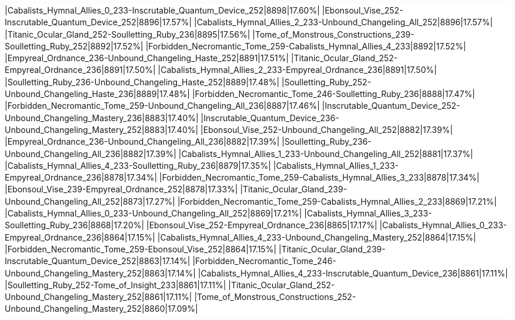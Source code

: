 |Cabalists_Hymnal_Allies_0_233-Inscrutable_Quantum_Device_252|8898|17.60%|
|Ebonsoul_Vise_252-Inscrutable_Quantum_Device_252|8896|17.57%|
|Cabalists_Hymnal_Allies_2_233-Unbound_Changeling_All_252|8896|17.57%|
|Titanic_Ocular_Gland_252-Soulletting_Ruby_236|8895|17.56%|
|Tome_of_Monstrous_Constructions_239-Soulletting_Ruby_252|8892|17.52%|
|Forbidden_Necromantic_Tome_259-Cabalists_Hymnal_Allies_4_233|8892|17.52%|
|Empyreal_Ordnance_236-Unbound_Changeling_Haste_252|8891|17.51%|
|Titanic_Ocular_Gland_252-Empyreal_Ordnance_236|8891|17.50%|
|Cabalists_Hymnal_Allies_2_233-Empyreal_Ordnance_236|8891|17.50%|
|Soulletting_Ruby_236-Unbound_Changeling_Haste_252|8889|17.48%|
|Soulletting_Ruby_252-Unbound_Changeling_Haste_236|8889|17.48%|
|Forbidden_Necromantic_Tome_246-Soulletting_Ruby_236|8888|17.47%|
|Forbidden_Necromantic_Tome_259-Unbound_Changeling_All_236|8887|17.46%|
|Inscrutable_Quantum_Device_252-Unbound_Changeling_Mastery_236|8883|17.40%|
|Inscrutable_Quantum_Device_236-Unbound_Changeling_Mastery_252|8883|17.40%|
|Ebonsoul_Vise_252-Unbound_Changeling_All_252|8882|17.39%|
|Empyreal_Ordnance_236-Unbound_Changeling_All_236|8882|17.39%|
|Soulletting_Ruby_236-Unbound_Changeling_All_236|8882|17.39%|
|Cabalists_Hymnal_Allies_1_233-Unbound_Changeling_All_252|8881|17.37%|
|Cabalists_Hymnal_Allies_4_233-Soulletting_Ruby_236|8879|17.35%|
|Cabalists_Hymnal_Allies_1_233-Empyreal_Ordnance_236|8878|17.34%|
|Forbidden_Necromantic_Tome_259-Cabalists_Hymnal_Allies_3_233|8878|17.34%|
|Ebonsoul_Vise_239-Empyreal_Ordnance_252|8878|17.33%|
|Titanic_Ocular_Gland_239-Unbound_Changeling_All_252|8873|17.27%|
|Forbidden_Necromantic_Tome_259-Cabalists_Hymnal_Allies_2_233|8869|17.21%|
|Cabalists_Hymnal_Allies_0_233-Unbound_Changeling_All_252|8869|17.21%|
|Cabalists_Hymnal_Allies_3_233-Soulletting_Ruby_236|8868|17.20%|
|Ebonsoul_Vise_252-Empyreal_Ordnance_236|8865|17.17%|
|Cabalists_Hymnal_Allies_0_233-Empyreal_Ordnance_236|8864|17.15%|
|Cabalists_Hymnal_Allies_4_233-Unbound_Changeling_Mastery_252|8864|17.15%|
|Forbidden_Necromantic_Tome_259-Ebonsoul_Vise_252|8864|17.15%|
|Titanic_Ocular_Gland_239-Inscrutable_Quantum_Device_252|8863|17.14%|
|Forbidden_Necromantic_Tome_246-Unbound_Changeling_Mastery_252|8863|17.14%|
|Cabalists_Hymnal_Allies_4_233-Inscrutable_Quantum_Device_236|8861|17.11%|
|Soulletting_Ruby_252-Tome_of_Insight_233|8861|17.11%|
|Titanic_Ocular_Gland_252-Unbound_Changeling_Mastery_252|8861|17.11%|
|Tome_of_Monstrous_Constructions_252-Unbound_Changeling_Mastery_252|8860|17.09%|